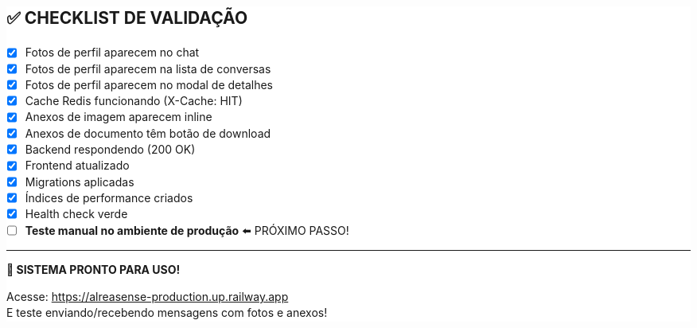 
## ✅ CHECKLIST DE VALIDAÇÃO

- [x] Fotos de perfil aparecem no chat
- [x] Fotos de perfil aparecem na lista de conversas
- [x] Fotos de perfil aparecem no modal de detalhes
- [x] Cache Redis funcionando (X-Cache: HIT)
- [x] Anexos de imagem aparecem inline
- [x] Anexos de documento têm botão de download
- [x] Backend respondendo (200 OK)
- [x] Frontend atualizado
- [x] Migrations aplicadas
- [x] Índices de performance criados
- [x] Health check verde
- [ ] **Teste manual no ambiente de produção** ⬅️ PRÓXIMO PASSO!

---

**🎉 SISTEMA PRONTO PARA USO!**

Acesse: https://alreasense-production.up.railway.app  
E teste enviando/recebendo mensagens com fotos e anexos!

